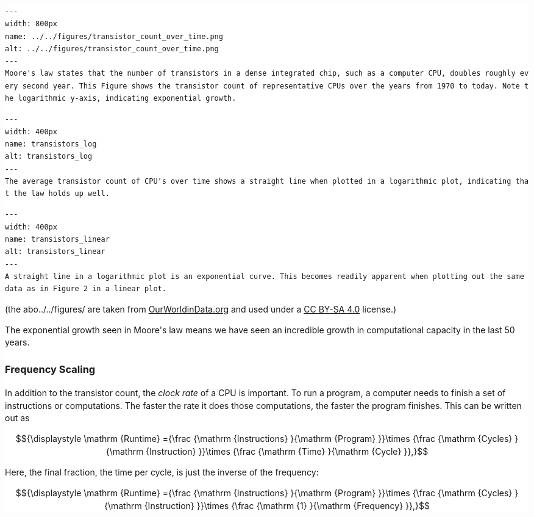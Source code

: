 ```{figure} ../../figures/transistor_count_over_time.png
---
width: 800px
name: ../../figures/transistor_count_over_time.png
alt: ../../figures/transistor_count_over_time.png
---
Moore's law states that the number of transistors in a dense integrated chip, such as a computer CPU, doubles roughly every second year. This Figure shows the transistor count of representative CPUs over the years from 1970 to today. Note the logarithmic y-axis, indicating exponential growth.
```


```{figure} ../../figures/transistors_log.png
---
width: 400px
name: transistors_log
alt: transistors_log
---
The average transistor count of CPU's over time shows a straight line when plotted in a logarithmic plot, indicating that the law holds up well.
```

```{figure} ../../figures/transistors_linear.png
---
width: 400px
name: transistors_linear
alt: transistors_linear
---
A straight line in a logarithmic plot is an exponential curve. This becomes readily apparent when plotting out the same data as in Figure 2 in a linear plot.
```

(the abo../../figures/ are taken from [OurWorldinData.org](https://ourworldindata.org/technological-progress) and used under a [CC BY-SA 4.0](https://creativecommons.org/licenses/by-sa/4.0/deed.en_US) license.)


The exponential growth seen in Moore's law means we have seen an incredible growth in computational capacity in the last 50 years.


### Frequency Scaling

In addition to the transistor count, the *clock rate* of a CPU is important. To run a program, a computer needs to finish a set of instructions or computations. The faster the rate it does those computations, the faster the program finishes. This can be written out as

$${\displaystyle \mathrm {Runtime} ={\frac {\mathrm {Instructions} }{\mathrm {Program} }}\times {\frac {\mathrm {Cycles} }{\mathrm {Instruction} }}\times {\frac {\mathrm {Time} }{\mathrm {Cycle} }},}$$

Here, the final fraction, the time per cycle, is just the inverse of the frequency:

$${\displaystyle \mathrm {Runtime} ={\frac {\mathrm {Instructions} }{\mathrm {Program} }}\times {\frac {\mathrm {Cycles} }{\mathrm {Instruction} }}\times {\frac {\mathrm {1} }{\mathrm {Frequency} }},}$$
